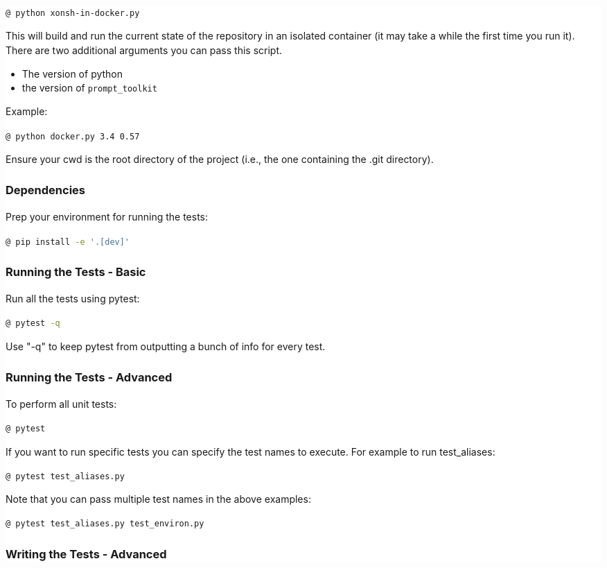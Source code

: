 ```bash
@ python xonsh-in-docker.py
```

This will build and run the current state of the repository in an isolated
container (it may take a while the first time you run it). There are two
additional arguments you can pass this script.

* The version of python
* the version of `prompt_toolkit`

Example:

```bash
@ python docker.py 3.4 0.57
```

Ensure your cwd is the root directory of the project (i.e., the one containing the
.git directory).

### Dependencies

Prep your environment for running the tests:

```bash
@ pip install -e '.[dev]'
```

### Running the Tests - Basic

Run all the tests using pytest:

```bash
@ pytest -q
```

Use "-q" to keep pytest from outputting a bunch of info for every test.

### Running the Tests - Advanced

To perform all unit tests:

```bash
@ pytest
```

If you want to run specific tests you can specify the test names to
execute. For example to run test_aliases:

```bash
@ pytest test_aliases.py
```

Note that you can pass multiple test names in the above examples:

```bash
@ pytest test_aliases.py test_environ.py
```

### Writing the Tests - Advanced

